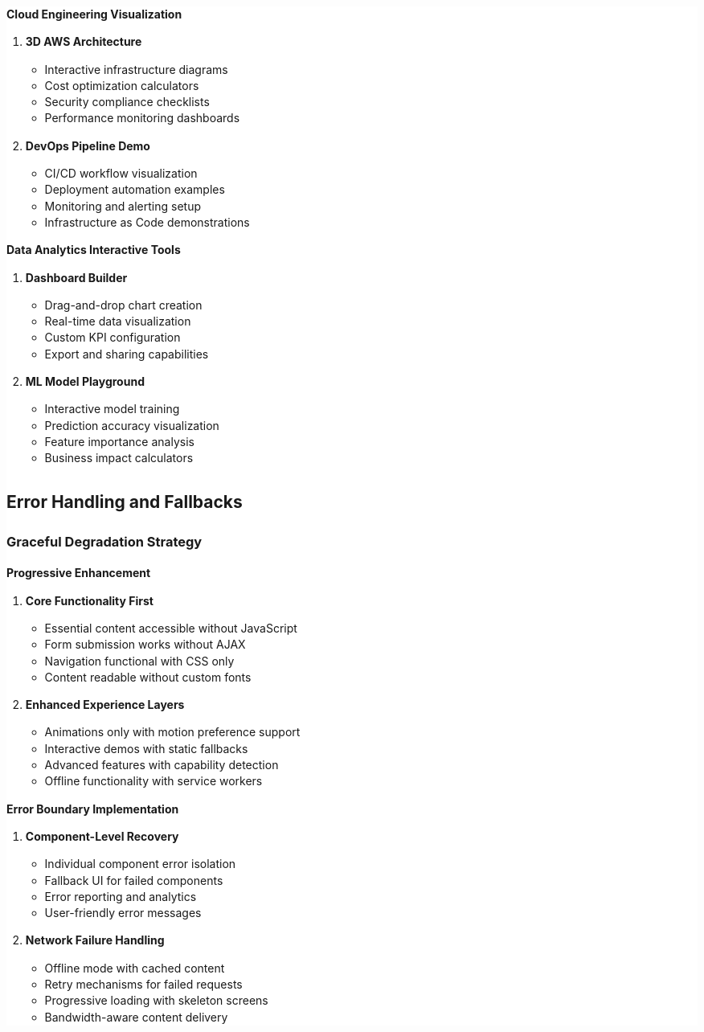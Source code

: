 **Cloud Engineering Visualization**

1. **3D AWS Architecture**
   - Interactive infrastructure diagrams
   - Cost optimization calculators
   - Security compliance checklists
   - Performance monitoring dashboards

2. **DevOps Pipeline Demo**
   - CI/CD workflow visualization
   - Deployment automation examples
   - Monitoring and alerting setup
   - Infrastructure as Code demonstrations

**Data Analytics Interactive Tools**

1. **Dashboard Builder**
   - Drag-and-drop chart creation
   - Real-time data visualization
   - Custom KPI configuration
   - Export and sharing capabilities

2. **ML Model Playground**
   - Interactive model training
   - Prediction accuracy visualization
   - Feature importance analysis
   - Business impact calculators

## Error Handling and Fallbacks

### Graceful Degradation Strategy

**Progressive Enhancement**

1. **Core Functionality First**
   - Essential content accessible without JavaScript
   - Form submission works without AJAX
   - Navigation functional with CSS only
   - Content readable without custom fonts

2. **Enhanced Experience Layers**
   - Animations only with motion preference support
   - Interactive demos with static fallbacks
   - Advanced features with capability detection
   - Offline functionality with service workers

**Error Boundary Implementation**

1. **Component-Level Recovery**
   - Individual component error isolation
   - Fallback UI for failed components
   - Error reporting and analytics
   - User-friendly error messages

2. **Network Failure Handling**
   - Offline mode with cached content
   - Retry mechanisms for failed requests
   - Progressive loading with skeleton screens
   - Bandwidth-aware content delivery
